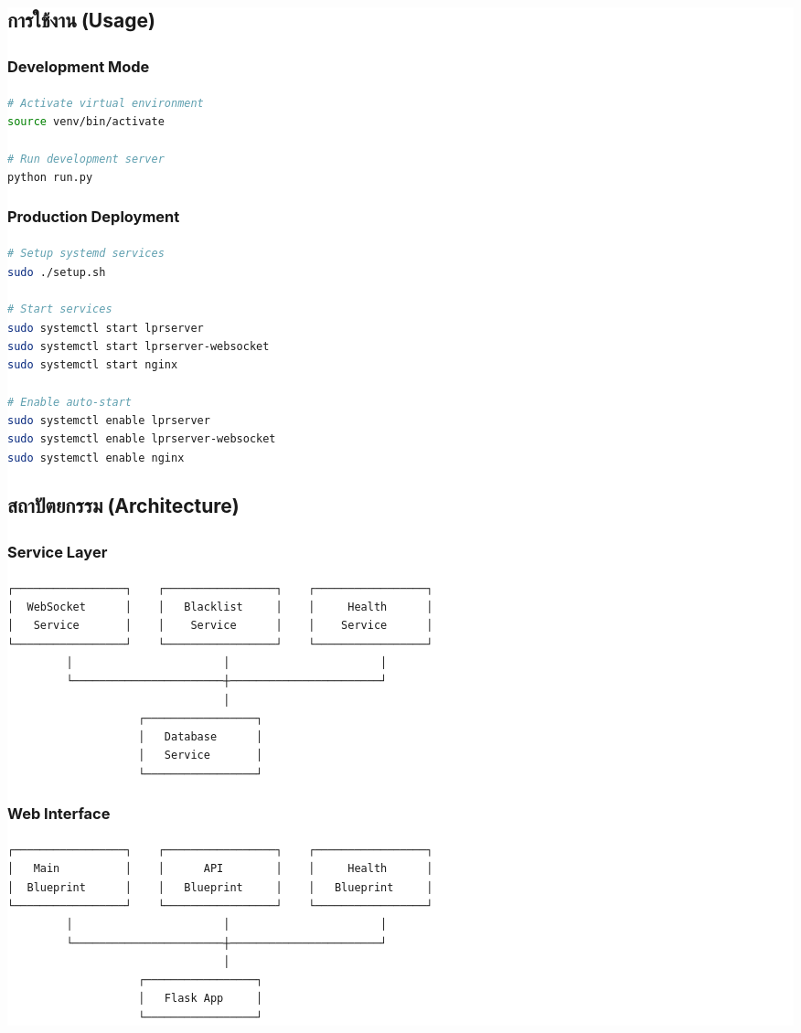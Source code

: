 
## การใช้งาน (Usage)

### Development Mode
```bash
# Activate virtual environment
source venv/bin/activate

# Run development server
python run.py
```

### Production Deployment
```bash
# Setup systemd services
sudo ./setup.sh

# Start services
sudo systemctl start lprserver
sudo systemctl start lprserver-websocket
sudo systemctl start nginx

# Enable auto-start
sudo systemctl enable lprserver
sudo systemctl enable lprserver-websocket
sudo systemctl enable nginx
```

## สถาปัตยกรรม (Architecture)

### Service Layer
```
┌─────────────────┐    ┌─────────────────┐    ┌─────────────────┐
│  WebSocket      │    │   Blacklist     │    │     Health      │
│   Service       │    │    Service      │    │    Service      │
└─────────────────┘    └─────────────────┘    └─────────────────┘
         │                       │                       │
         └───────────────────────┼───────────────────────┘
                                 │
                    ┌─────────────────┐
                    │   Database      │
                    │   Service       │
                    └─────────────────┘
```

### Web Interface
```
┌─────────────────┐    ┌─────────────────┐    ┌─────────────────┐
│   Main          │    │      API        │    │     Health      │
│  Blueprint      │    │   Blueprint     │    │   Blueprint     │
└─────────────────┘    └─────────────────┘    └─────────────────┘
         │                       │                       │
         └───────────────────────┼───────────────────────┘
                                 │
                    ┌─────────────────┐
                    │   Flask App     │
                    └─────────────────┘
```
